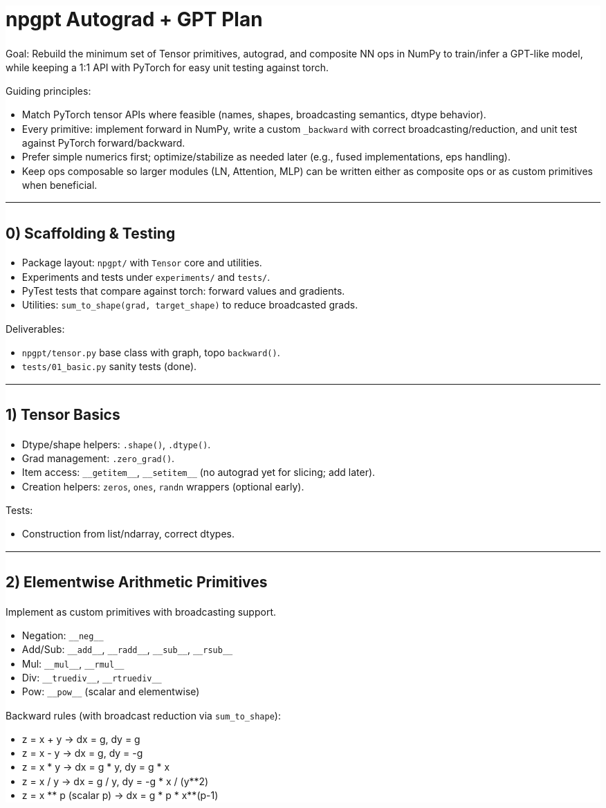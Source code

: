 # npgpt Autograd + GPT Plan

Goal: Rebuild the minimum set of Tensor primitives, autograd, and composite NN ops in NumPy to train/infer a GPT-like model, while keeping a 1:1 API with PyTorch for easy unit testing against torch.

Guiding principles:
- Match PyTorch tensor APIs where feasible (names, shapes, broadcasting semantics, dtype behavior).
- Every primitive: implement forward in NumPy, write a custom `_backward` with correct broadcasting/reduction, and unit test against PyTorch forward/backward.
- Prefer simple numerics first; optimize/stabilize as needed later (e.g., fused implementations, eps handling).
- Keep ops composable so larger modules (LN, Attention, MLP) can be written either as composite ops or as custom primitives when beneficial.

---

## 0) Scaffolding & Testing
- Package layout: `npgpt/` with `Tensor` core and utilities.
- Experiments and tests under `experiments/` and `tests/`.
- PyTest tests that compare against torch: forward values and gradients.
- Utilities: `sum_to_shape(grad, target_shape)` to reduce broadcasted grads.

Deliverables:
- `npgpt/tensor.py` base class with graph, topo `backward()`.
- `tests/01_basic.py` sanity tests (done).

---

## 1) Tensor Basics
- Dtype/shape helpers: `.shape()`, `.dtype()`.
- Grad management: `.zero_grad()`.
- Item access: `__getitem__`, `__setitem__` (no autograd yet for slicing; add later).
- Creation helpers: `zeros`, `ones`, `randn` wrappers (optional early).

Tests:
- Construction from list/ndarray, correct dtypes.

---

## 2) Elementwise Arithmetic Primitives
Implement as custom primitives with broadcasting support.
- Negation: `__neg__`
- Add/Sub: `__add__`, `__radd__`, `__sub__`, `__rsub__`
- Mul: `__mul__`, `__rmul__`
- Div: `__truediv__`, `__rtruediv__`
- Pow: `__pow__` (scalar and elementwise)

Backward rules (with broadcast reduction via `sum_to_shape`):
- z = x + y -> dx = g, dy = g
- z = x - y -> dx = g, dy = -g
- z = x * y -> dx = g * y, dy = g * x
- z = x / y -> dx = g / y, dy = -g * x / (y**2)
- z = x ** p (scalar p) -> dx = g * p * x**(p-1)
